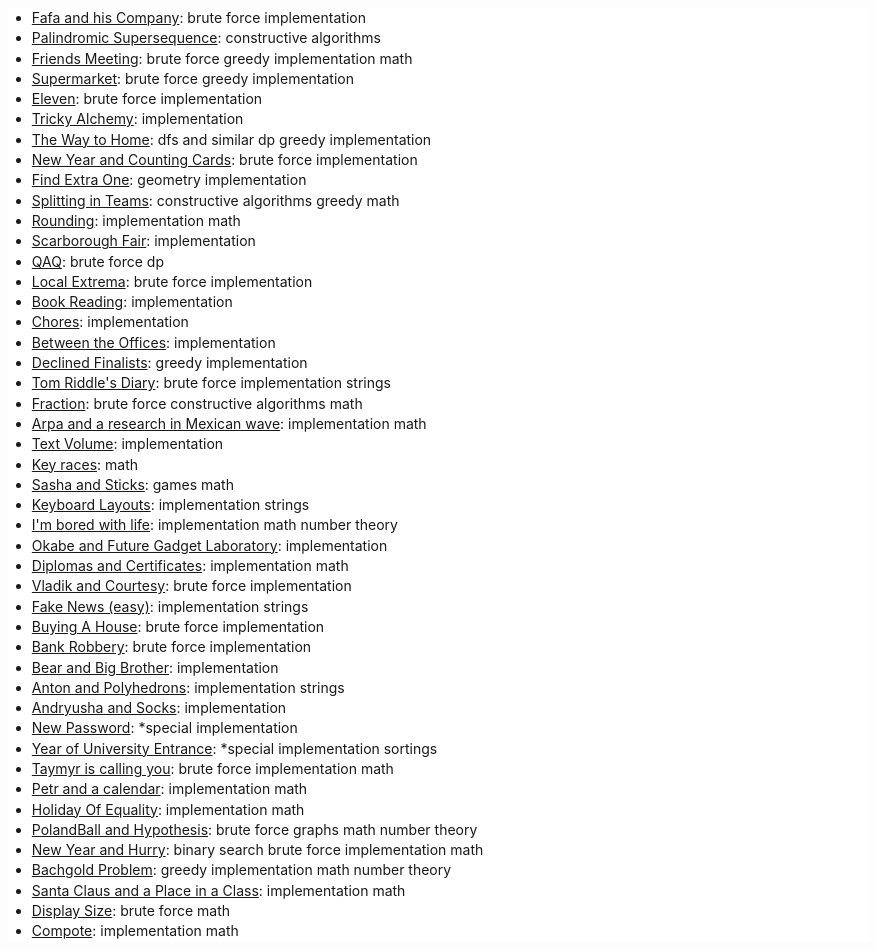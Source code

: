 * [Fafa and his Company](https://codeforces.com/problemset/problem/935/A): brute force implementation
* [Palindromic Supersequence](https://codeforces.com/problemset/problem/932/A): constructive algorithms
* [Friends Meeting](https://codeforces.com/problemset/problem/931/A): brute force greedy implementation math
* [Supermarket](https://codeforces.com/problemset/problem/919/A): brute force greedy implementation
* [Eleven](https://codeforces.com/problemset/problem/918/A): brute force implementation
* [Tricky Alchemy](https://codeforces.com/problemset/problem/912/A): implementation
* [The Way to Home](https://codeforces.com/problemset/problem/910/A): dfs and similar dp greedy implementation
* [New Year and Counting Cards](https://codeforces.com/problemset/problem/908/A): brute force implementation
* [Find Extra One](https://codeforces.com/problemset/problem/900/A): geometry implementation
* [Splitting in Teams](https://codeforces.com/problemset/problem/899/A): constructive algorithms greedy math
* [Rounding](https://codeforces.com/problemset/problem/898/A): implementation math
* [Scarborough Fair](https://codeforces.com/problemset/problem/897/A): implementation
* [QAQ](https://codeforces.com/problemset/problem/894/A): brute force dp
* [Local Extrema](https://codeforces.com/problemset/problem/888/A): brute force implementation
* [Book Reading](https://codeforces.com/problemset/problem/884/A): implementation
* [Chores](https://codeforces.com/problemset/problem/873/A): implementation
* [Between the Offices](https://codeforces.com/problemset/problem/867/A): implementation
* [Declined Finalists](https://codeforces.com/problemset/problem/859/A): greedy implementation
* [Tom Riddle's Diary](https://codeforces.com/problemset/problem/855/A): brute force implementation strings
* [Fraction](https://codeforces.com/problemset/problem/854/A): brute force constructive algorithms math
* [Arpa and a research in Mexican wave](https://codeforces.com/problemset/problem/851/A): implementation math
* [Text Volume](https://codeforces.com/problemset/problem/837/A): implementation
* [Key races](https://codeforces.com/problemset/problem/835/A): math
* [Sasha and Sticks](https://codeforces.com/problemset/problem/832/A): games math
* [Keyboard Layouts](https://codeforces.com/problemset/problem/831/B): implementation strings
* [I'm bored with life](https://codeforces.com/problemset/problem/822/A): implementation math number theory
* [Okabe and Future Gadget Laboratory](https://codeforces.com/problemset/problem/821/A): implementation
* [Diplomas and Certificates](https://codeforces.com/problemset/problem/818/A): implementation math
* [Vladik and Courtesy](https://codeforces.com/problemset/problem/811/A): brute force implementation
* [Fake News (easy)](https://codeforces.com/problemset/problem/802/G): implementation strings
* [Buying A House](https://codeforces.com/problemset/problem/796/A): brute force implementation
* [Bank Robbery](https://codeforces.com/problemset/problem/794/A): brute force implementation
* [Bear and Big Brother](https://codeforces.com/problemset/problem/791/A): implementation
* [Anton and Polyhedrons](https://codeforces.com/problemset/problem/785/A): implementation strings
* [Andryusha and Socks](https://codeforces.com/problemset/problem/780/A): implementation
* [New Password](https://codeforces.com/problemset/problem/770/A): *special implementation
* [Year of University Entrance](https://codeforces.com/problemset/problem/769/A): *special implementation sortings
* [Taymyr is calling you](https://codeforces.com/problemset/problem/764/A): brute force implementation math
* [Petr and a calendar](https://codeforces.com/problemset/problem/760/A): implementation math
* [Holiday Of Equality](https://codeforces.com/problemset/problem/758/A): implementation math
* [PolandBall and Hypothesis](https://codeforces.com/problemset/problem/755/A): brute force graphs math number theory
* [New Year and Hurry](https://codeforces.com/problemset/problem/750/A): binary search brute force implementation math
* [Bachgold Problem](https://codeforces.com/problemset/problem/749/A): greedy implementation math number theory
* [Santa Claus and a Place in a Class](https://codeforces.com/problemset/problem/748/A): implementation math
* [Display Size](https://codeforces.com/problemset/problem/747/A): brute force math
* [Compote](https://codeforces.com/problemset/problem/746/A): implementation math